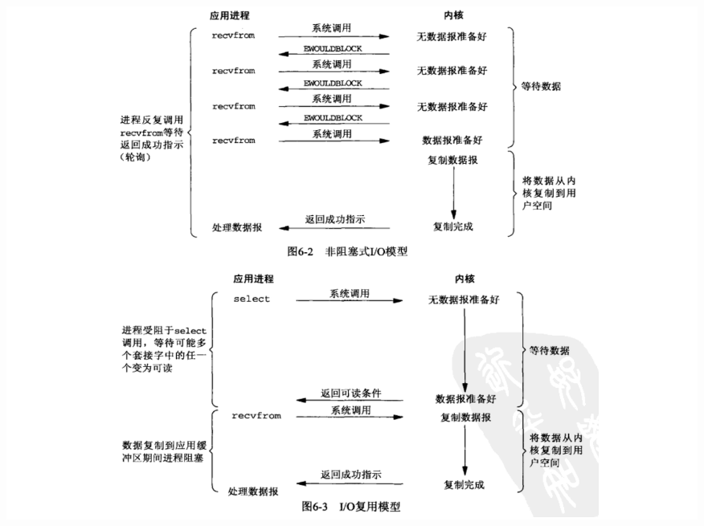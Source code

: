<div style="zoom: 60%" align="center"> <img src="./pic/6-2.png"></div>
<div style="zoom: 60%" align="center"> <img src="./pic/6-3.png"></div>